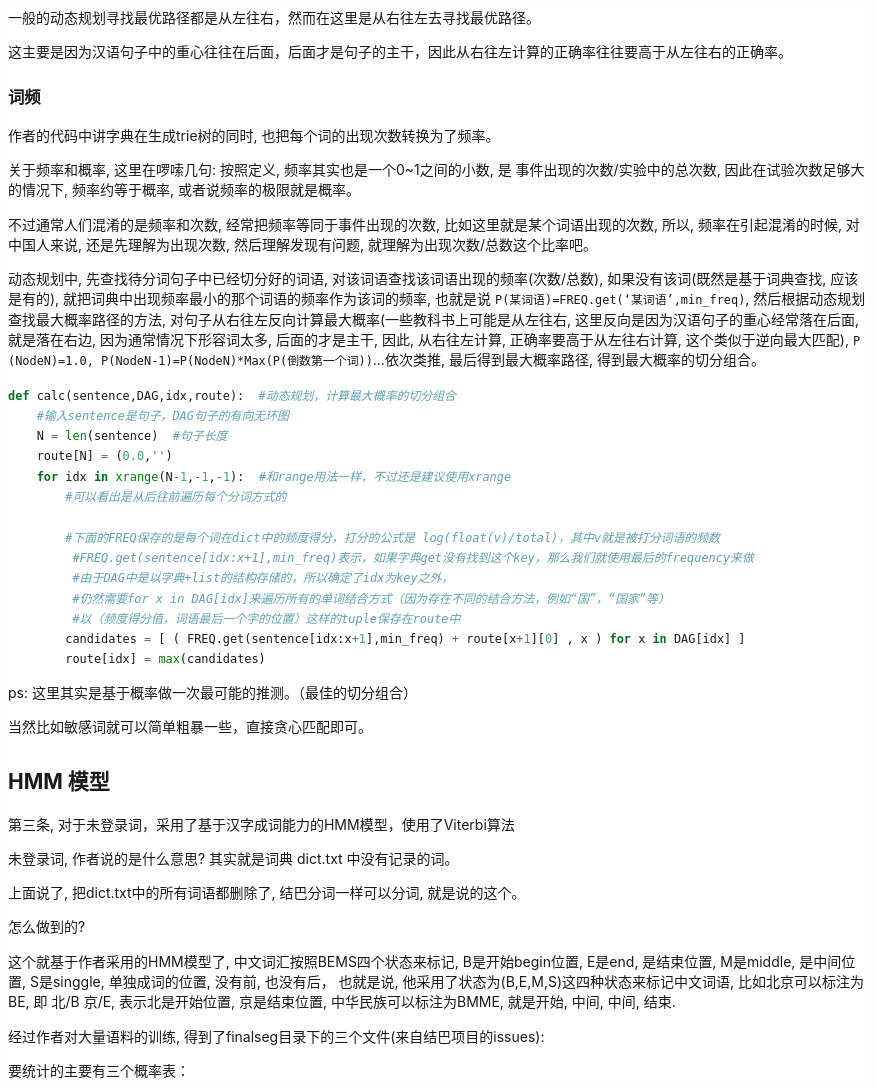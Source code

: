 一般的动态规划寻找最优路径都是从左往右，然而在这里是从右往左去寻找最优路径。

这主要是因为汉语句子中的重心往往在后面，后面才是句子的主干，因此从右往左计算的正确率往往要高于从左往右的正确率。

### 词频

作者的代码中讲字典在生成trie树的同时, 也把每个词的出现次数转换为了频率。

关于频率和概率, 这里在啰嗦几句: 按照定义, 频率其实也是一个0~1之间的小数, 是 事件出现的次数/实验中的总次数, 因此在试验次数足够大的情况下, 频率约等于概率, 或者说频率的极限就是概率。

不过通常人们混淆的是频率和次数, 经常把频率等同于事件出现的次数, 比如这里就是某个词语出现的次数, 所以, 频率在引起混淆的时候, 对中国人来说, 还是先理解为出现次数, 然后理解发现有问题, 就理解为出现次数/总数这个比率吧。

动态规划中, 先查找待分词句子中已经切分好的词语, 对该词语查找该词语出现的频率(次数/总数), 如果没有该词(既然是基于词典查找, 应该是有的), 就把词典中出现频率最小的那个词语的频率作为该词的频率, 也就是说 `P(某词语)=FREQ.get(‘某词语’,min_freq)`, 然后根据动态规划查找最大概率路径的方法, 对句子从右往左反向计算最大概率(一些教科书上可能是从左往右, 这里反向是因为汉语句子的重心经常落在后面, 就是落在右边, 因为通常情况下形容词太多, 后面的才是主干, 因此, 从右往左计算, 正确率要高于从左往右计算, 这个类似于逆向最大匹配), `P(NodeN)=1.0, P(NodeN-1)=P(NodeN)*Max(P(倒数第一个词))`…依次类推, 最后得到最大概率路径, 得到最大概率的切分组合。

```py
def calc(sentence,DAG,idx,route):  #动态规划，计算最大概率的切分组合  
    #输入sentence是句子，DAG句子的有向无环图  
    N = len(sentence)  #句子长度  
    route[N] = (0.0,'')  
    for idx in xrange(N-1,-1,-1):  #和range用法一样，不过还是建议使用xrange  
        #可以看出是从后往前遍历每个分词方式的  
  
        #下面的FREQ保存的是每个词在dict中的频度得分，打分的公式是 log(float(v)/total)，其中v就是被打分词语的频数  
         #FREQ.get(sentence[idx:x+1],min_freq)表示，如果字典get没有找到这个key，那么我们就使用最后的frequency来做  
         #由于DAG中是以字典+list的结构存储的，所以确定了idx为key之外，  
         #仍然需要for x in DAG[idx]来遍历所有的单词结合方式（因为存在不同的结合方法，例如“国”，“国家”等）  
         #以（频度得分值，词语最后一个字的位置）这样的tuple保存在route中  
        candidates = [ ( FREQ.get(sentence[idx:x+1],min_freq) + route[x+1][0] , x ) for x in DAG[idx] ]  
        route[idx] = max(candidates)
```


ps: 这里其实是基于概率做一次最可能的推测。（最佳的切分组合）

当然比如敏感词就可以简单粗暴一些，直接贪心匹配即可。

## HMM 模型

第三条, 对于未登录词，采用了基于汉字成词能力的HMM模型，使用了Viterbi算法

未登录词, 作者说的是什么意思? 其实就是词典 dict.txt 中没有记录的词。 

上面说了, 把dict.txt中的所有词语都删除了, 结巴分词一样可以分词, 就是说的这个。

怎么做到的? 

这个就基于作者采用的HMM模型了, 中文词汇按照BEMS四个状态来标记, B是开始begin位置, E是end, 是结束位置, M是middle, 是中间位置, S是singgle, 单独成词的位置, 没有前, 也没有后， 也就是说, 他采用了状态为(B,E,M,S)这四种状态来标记中文词语, 比如北京可以标注为 BE, 即 北/B 京/E, 表示北是开始位置, 京是结束位置, 中华民族可以标注为BMME, 就是开始, 中间, 中间, 结束.

经过作者对大量语料的训练, 得到了finalseg目录下的三个文件(来自结巴项目的issues):

要统计的主要有三个概率表：
